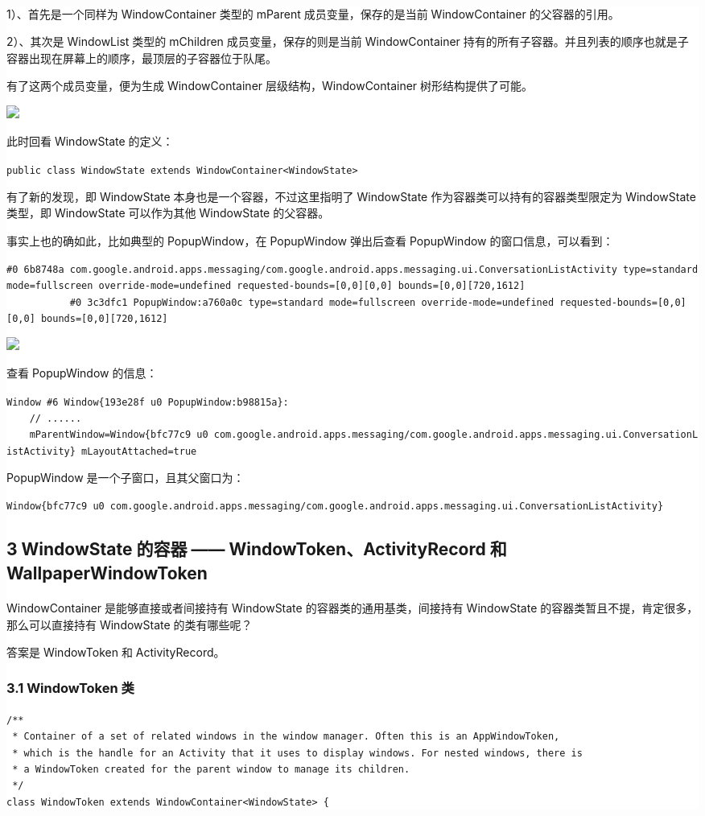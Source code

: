 1）、首先是一个同样为 WindowContainer 类型的 mParent 成员变量，保存的是当前 WindowContainer 的父容器的引用。

2）、其次是 WindowList 类型的 mChildren 成员变量，保存的则是当前 WindowContainer 持有的所有子容器。并且列表的顺序也就是子容器出现在屏幕上的顺序，最顶层的子容器位于队尾。

有了这两个成员变量，便为生成 WindowContainer 层级结构，WindowContainer 树形结构提供了可能。

![](https://img-blog.csdnimg.cn/99157b541d324f6cb95db9cb2b3ac7ed.png#pic_center)

此时回看 WindowState 的定义：

```
public class WindowState extends WindowContainer<WindowState>
```

有了新的发现，即 WindowState 本身也是一个容器，不过这里指明了 WindowState 作为容器类可以持有的容器类型限定为 WindowState 类型，即 WindowState 可以作为其他 WindowState 的父容器。

事实上也的确如此，比如典型的 PopupWindow，在 PopupWindow 弹出后查看 PopupWindow 的窗口信息，可以看到：

```
#0 6b8748a com.google.android.apps.messaging/com.google.android.apps.messaging.ui.ConversationListActivity type=standard mode=fullscreen override-mode=undefined requested-bounds=[0,0][0,0] bounds=[0,0][720,1612]
           #0 3c3dfc1 PopupWindow:a760a0c type=standard mode=fullscreen override-mode=undefined requested-bounds=[0,0][0,0] bounds=[0,0][720,1612]
```

![](https://img-blog.csdnimg.cn/27ecd00bac7e472286af4d3b4d1b516d.png#pic_center)

查看 PopupWindow 的信息：

```
Window #6 Window{193e28f u0 PopupWindow:b98815a}:
    // ......
    mParentWindow=Window{bfc77c9 u0 com.google.android.apps.messaging/com.google.android.apps.messaging.ui.ConversationListActivity} mLayoutAttached=true
```

PopupWindow 是一个子窗口，且其父窗口为：

```
Window{bfc77c9 u0 com.google.android.apps.messaging/com.google.android.apps.messaging.ui.ConversationListActivity}
```

3 WindowState 的容器 —— WindowToken、ActivityRecord 和 WallpaperWindowToken
----------------------------------------------------------------------

WindowContainer 是能够直接或者间接持有 WindowState 的容器类的通用基类，间接持有 WindowState 的容器类暂且不提，肯定很多，那么可以直接持有 WindowState 的类有哪些呢？

答案是 WindowToken 和 ActivityRecord。

### 3.1 WindowToken 类

```
/**
 * Container of a set of related windows in the window manager. Often this is an AppWindowToken,
 * which is the handle for an Activity that it uses to display windows. For nested windows, there is
 * a WindowToken created for the parent window to manage its children.
 */
class WindowToken extends WindowContainer<WindowState> {
```
